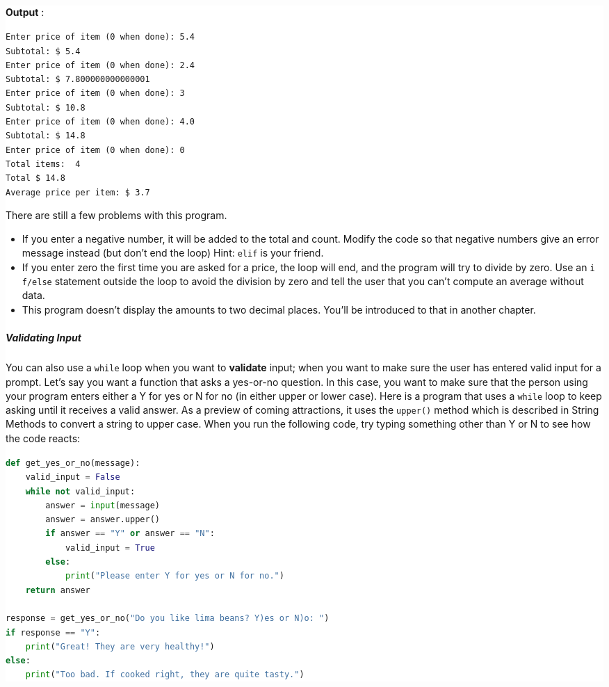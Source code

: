 **Output** :

```
Enter price of item (0 when done): 5.4
Subtotal: $ 5.4
Enter price of item (0 when done): 2.4
Subtotal: $ 7.800000000000001
Enter price of item (0 when done): 3
Subtotal: $ 10.8
Enter price of item (0 when done): 4.0
Subtotal: $ 14.8
Enter price of item (0 when done): 0
Total items:  4
Total $ 14.8
Average price per item: $ 3.7
```

There are still a few problems with this program.

* If you enter a negative number, it will be added to the total and count. Modify the code so that negative numbers give an error message instead (but don’t end the loop) Hint: `elif` is your friend.
* If you enter zero the first time you are asked for a price, the loop will end, and the program will try to divide by zero. Use an `if/else` statement outside the loop to avoid the division by zero and tell the user that you can’t compute an average without data.
* This program doesn’t display the amounts to two decimal places. You’ll be introduced to that in another chapter.


##### Validating Input

You can also use a `while` loop when you want to **validate** input; when you want to make sure the user has entered valid input for a prompt. Let’s say you want a function that asks a yes-or-no question. In this case, you want to make sure that the person using your program enters either a Y for yes or N for no (in either upper or lower case). Here is a program that uses a `while` loop to keep asking until it receives a valid answer. As a preview of coming attractions, it uses the `upper()` method which is described in String Methods to convert a string to upper case. When you run the following code, try typing something other than Y or N to see how the code reacts:

```python
def get_yes_or_no(message):
	valid_input = False
	while not valid_input:
		answer = input(message)
		answer = answer.upper()
		if answer == "Y" or answer == "N":
			valid_input = True
		else:
			print("Please enter Y for yes or N for no.")
	return answer

response = get_yes_or_no("Do you like lima beans? Y)es or N)o: ")
if response == "Y":
	print("Great! They are very healthy!")
else:
	print("Too bad. If cooked right, they are quite tasty.")
```
